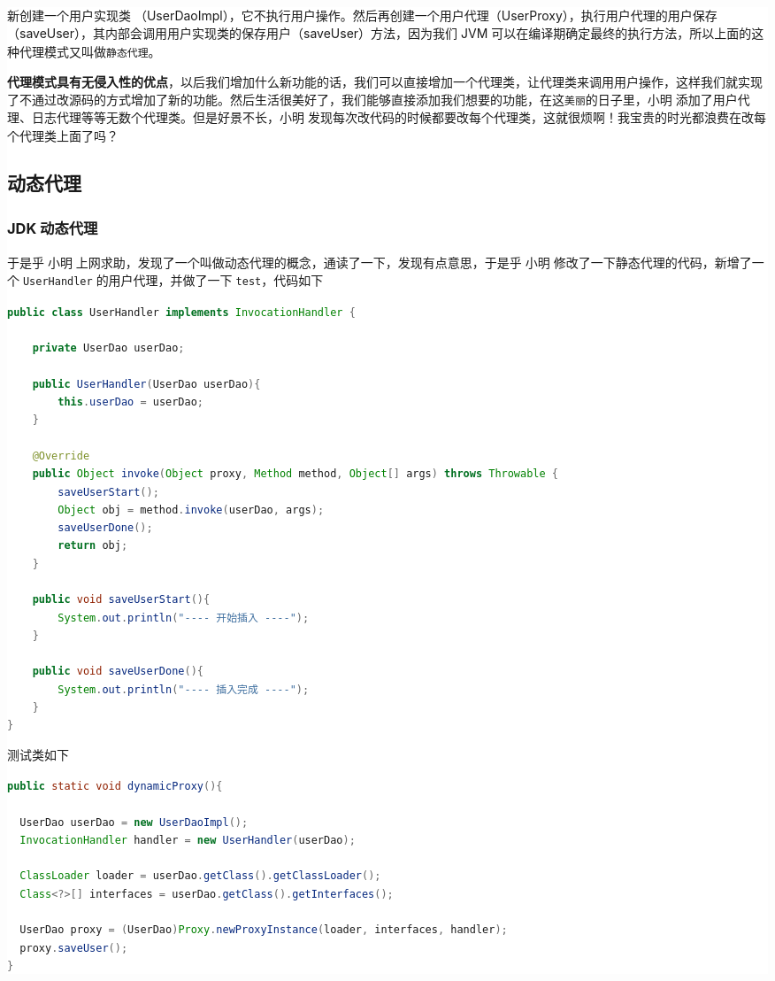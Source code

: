 新创建一个用户实现类 （UserDaoImpl），它不执行用户操作。然后再创建一个用户代理（UserProxy），执行用户代理的用户保存（saveUser），其内部会调用用户实现类的保存用户（saveUser）方法，因为我们 JVM 可以在编译期确定最终的执行方法，所以上面的这种代理模式又叫做`静态代理`。

**代理模式具有无侵入性的优点**，以后我们增加什么新功能的话，我们可以直接增加一个代理类，让代理类来调用用户操作，这样我们就实现了不通过改源码的方式增加了新的功能。然后生活很美好了，我们能够直接添加我们想要的功能，在这`美丽`的日子里，小明 添加了用户代理、日志代理等等无数个代理类。但是好景不长，小明 发现每次改代码的时候都要改每个代理类，这就很烦啊！我宝贵的时光都浪费在改每个代理类上面了吗？

## 动态代理

### JDK 动态代理

于是乎 小明 上网求助，发现了一个叫做动态代理的概念，通读了一下，发现有点意思，于是乎 小明 修改了一下静态代理的代码，新增了一个 `UserHandler` 的用户代理，并做了一下 `test`，代码如下

```java
public class UserHandler implements InvocationHandler {

    private UserDao userDao;

    public UserHandler(UserDao userDao){
        this.userDao = userDao;
    }

    @Override
    public Object invoke(Object proxy, Method method, Object[] args) throws Throwable {
        saveUserStart();
        Object obj = method.invoke(userDao, args);
        saveUserDone();
        return obj;
    }

    public void saveUserStart(){
        System.out.println("---- 开始插入 ----");
    }

    public void saveUserDone(){
        System.out.println("---- 插入完成 ----");
    }
}
```

测试类如下

```java
public static void dynamicProxy(){

  UserDao userDao = new UserDaoImpl();
  InvocationHandler handler = new UserHandler(userDao);

  ClassLoader loader = userDao.getClass().getClassLoader();
  Class<?>[] interfaces = userDao.getClass().getInterfaces();

  UserDao proxy = (UserDao)Proxy.newProxyInstance(loader, interfaces, handler);
  proxy.saveUser();
}
```
